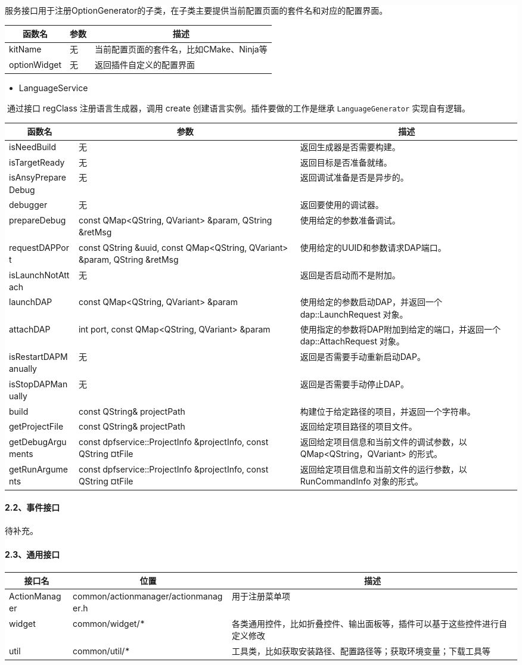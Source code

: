 服务接口用于注册OptionGenerator的子类，在子类主要提供当前配置页面的套件名和对应的配置界面。

| 函数名       | 参数 | 描述                                     |
| ------------ | ---- | ---------------------------------------- |
| kitName      | 无   | 当前配置页面的套件名，比如CMake、Ninja等 |
| optionWidget | 无   | 返回插件自定义的配置界面                 |



- LanguageService

​	通过接口 regClass 注册语言生成器，调用 create 创建语言实例。插件要做的工作是继承 `LanguageGenerator` 实现自有逻辑。

| 函数名               | 参数                                                         | 描述                                                         |
| -------------------- | ------------------------------------------------------------ | ------------------------------------------------------------ |
| isNeedBuild          | 无                                                           | 返回生成器是否需要构建。                                     |
| isTargetReady        | 无                                                           | 返回目标是否准备就绪。                                       |
| isAnsyPrepareDebug   | 无                                                           | 返回调试准备是否是异步的。                                   |
| debugger             | 无                                                           | 返回要使用的调试器。                                         |
| prepareDebug         | const QMap<QString, QVariant> &param, QString &retMsg        | 使用给定的参数准备调试。                                     |
| requestDAPPort       | const QString &uuid, const QMap<QString, QVariant> &param, QString &retMsg | 使用给定的UUID和参数请求DAP端口。                            |
| isLaunchNotAttach    | 无                                                           | 返回是否启动而不是附加。                                     |
| launchDAP            | const QMap<QString, QVariant> &param                         | 使用给定的参数启动DAP，并返回一个 dap::LaunchRequest 对象。  |
| attachDAP            | int port, const QMap<QString, QVariant> &param               | 使用指定的参数将DAP附加到给定的端口，并返回一个 dap::AttachRequest 对象。 |
| isRestartDAPManually | 无                                                           | 返回是否需要手动重新启动DAP。                                |
| isStopDAPManually    | 无                                                           | 返回是否需要手动停止DAP。                                    |
| build                | const QString& projectPath                                   | 构建位于给定路径的项目，并返回一个字符串。                   |
| getProjectFile       | const QString& projectPath                                   | 返回给定项目路径的项目文件。                                 |
| getDebugArguments    | const dpfservice::ProjectInfo &projectInfo, const QString ¤tFile | 返回给定项目信息和当前文件的调试参数，以 QMap<QString，QVariant> 的形式。 |
| getRunArguments      | const dpfservice::ProjectInfo &projectInfo, const QString ¤tFile | 返回给定项目信息和当前文件的运行参数，以 RunCommandInfo 对象的形式。 |

#### 2.2、事件接口

待补充。

#### 2.3、通用接口

| 接口名        | 位置                                 | 描述                                                         |
| ------------- | ------------------------------------ | ------------------------------------------------------------ |
| ActionManager | common/actionmanager/actionmanager.h | 用于注册菜单项                                               |
| widget        | common/widget/*                      | 各类通用控件，比如折叠控件、输出面板等，插件可以基于这些控件进行自定义修改 |
| util          | common/util/*                        | 工具类，比如获取安装路径、配置路径等；获取环境变量；下载工具等 |
